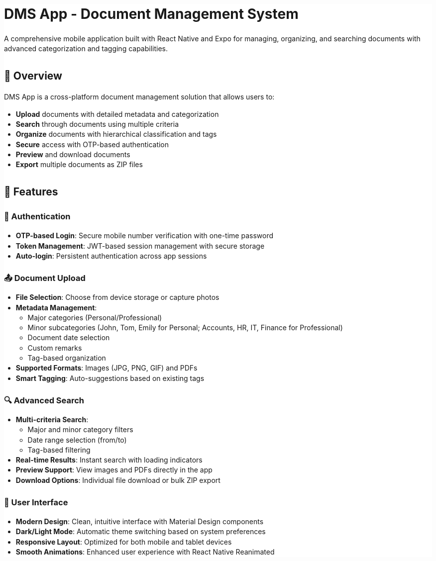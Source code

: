 # DMS App - Document Management System

A comprehensive mobile application built with React Native and Expo for managing, organizing, and searching documents with advanced categorization and tagging capabilities.

## 📱 Overview

DMS App is a cross-platform document management solution that allows users to:
- **Upload** documents with detailed metadata and categorization
- **Search** through documents using multiple criteria
- **Organize** documents with hierarchical classification and tags
- **Secure** access with OTP-based authentication
- **Preview** and download documents
- **Export** multiple documents as ZIP files

## 🚀 Features

### 🔐 Authentication
- **OTP-based Login**: Secure mobile number verification with one-time password
- **Token Management**: JWT-based session management with secure storage
- **Auto-login**: Persistent authentication across app sessions

### 📤 Document Upload
- **File Selection**: Choose from device storage or capture photos
- **Metadata Management**: 
  - Major categories (Personal/Professional)
  - Minor subcategories (John, Tom, Emily for Personal; Accounts, HR, IT, Finance for Professional)
  - Document date selection
  - Custom remarks
  - Tag-based organization
- **Supported Formats**: Images (JPG, PNG, GIF) and PDFs
- **Smart Tagging**: Auto-suggestions based on existing tags

### 🔍 Advanced Search
- **Multi-criteria Search**:
  - Major and minor category filters
  - Date range selection (from/to)
  - Tag-based filtering
- **Real-time Results**: Instant search with loading indicators
- **Preview Support**: View images and PDFs directly in the app
- **Download Options**: Individual file download or bulk ZIP export

### 🎨 User Interface
- **Modern Design**: Clean, intuitive interface with Material Design components
- **Dark/Light Mode**: Automatic theme switching based on system preferences
- **Responsive Layout**: Optimized for both mobile and tablet devices
- **Smooth Animations**: Enhanced user experience with React Native Reanimated
